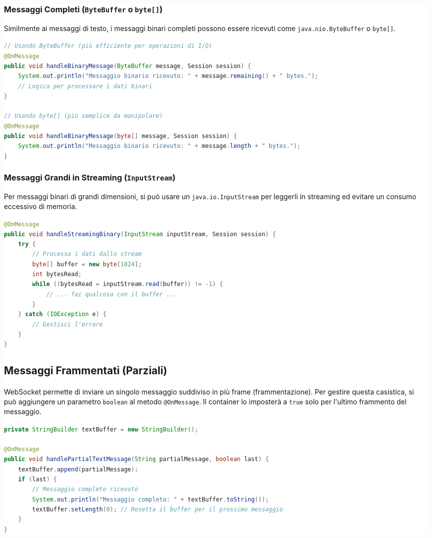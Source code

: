 ### Messaggi Completi (`ByteBuffer` o `byte[]`)

Similmente ai messaggi di testo, i messaggi binari completi possono essere ricevuti come `java.nio.ByteBuffer` o `byte[]`.

```java
// Usando ByteBuffer (più efficiente per operazioni di I/O)
@OnMessage
public void handleBinaryMessage(ByteBuffer message, Session session) {
    System.out.println("Messaggio binario ricevuto: " + message.remaining() + " bytes.");
    // Logica per processare i dati binari
}

// Usando byte[] (più semplice da manipolare)
@OnMessage
public void handleBinaryMessage(byte[] message, Session session) {
    System.out.println("Messaggio binario ricevuto: " + message.length + " bytes.");
}
```

### Messaggi Grandi in Streaming (`InputStream`)

Per messaggi binari di grandi dimensioni, si può usare un `java.io.InputStream` per leggerli in streaming ed evitare un consumo eccessivo di memoria.

```java
@OnMessage
public void handleStreamingBinary(InputStream inputStream, Session session) {
    try {
        // Processa i dati dallo stream
        byte[] buffer = new byte[1024];
        int bytesRead;
        while ((bytesRead = inputStream.read(buffer)) != -1) {
            // ... fai qualcosa con il buffer ...
        }
    } catch (IOException e) {
        // Gestisci l'errore
    }
}
```

## Messaggi Frammentati (Parziali)

WebSocket permette di inviare un singolo messaggio suddiviso in più frame (frammentazione). Per gestire questa casistica, si può aggiungere un parametro `boolean` al metodo `@OnMessage`. Il container lo imposterà a `true` solo per l'ultimo frammento del messaggio.

```java
private StringBuilder textBuffer = new StringBuilder();

@OnMessage
public void handlePartialTextMessage(String partialMessage, boolean last) {
    textBuffer.append(partialMessage);
    if (last) {
        // Messaggio completo ricevuto
        System.out.println("Messaggio completo: " + textBuffer.toString());
        textBuffer.setLength(0); // Resetta il buffer per il prossimo messaggio
    }
}
```
